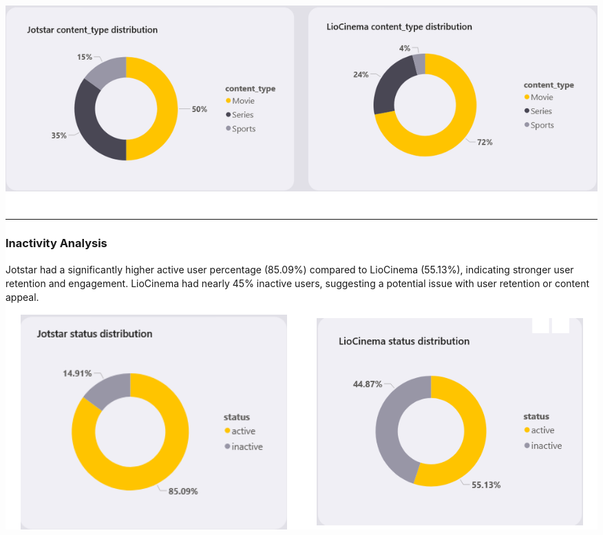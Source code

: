 <img src="https://raw.githubusercontent.com/ssebunyaibrahim/Lio-Jotstar-Merger-Analysis/refs/heads/main/Images/content%20type%20distribution.png"
     style="width: auto; height: auto; display: block; margin: 40px auto;"/>

---

### **Inactivity Analysis**

Jotstar had a significantly higher active user percentage (85.09%) compared to LioCinema (55.13%), indicating stronger user retention and engagement. LioCinema had nearly 45% inactive users, suggesting a potential issue with user retention or content appeal.

<div style="display: flex; justify-content: space-around; align-items: center;">
    <img src="https://raw.githubusercontent.com/ssebunyaibrahim/Lio-Jotstar-Merger-Analysis/refs/heads/main/Images/Jotstar%20status%20distribution.png"
         style="width: 45%; height: auto;"/>
    <img src="https://raw.githubusercontent.com/ssebunyaibrahim/Lio-Jotstar-Merger-Analysis/refs/heads/main/Images/Liocinema%20status.png"
         style="width: 45%; height: auto;"/>
